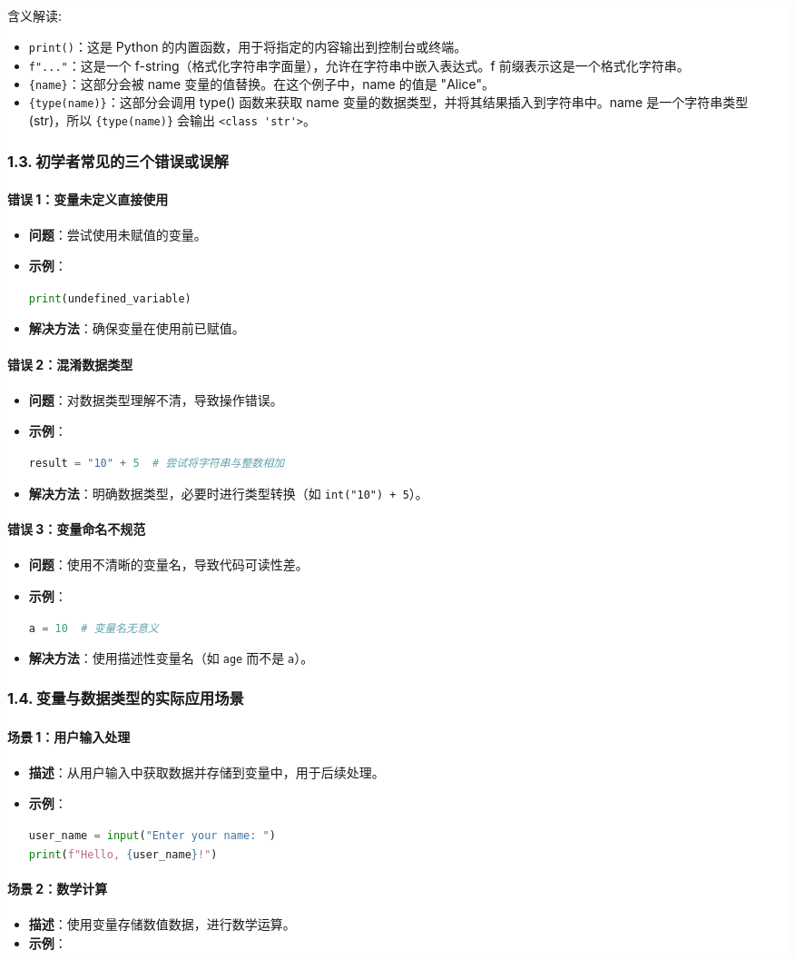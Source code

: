 含义解读:

- `print()`：这是 Python 的内置函数，用于将指定的内容输出到控制台或终端。
- `f"..."`：这是一个 f-string（格式化字符串字面量），允许在字符串中嵌入表达式。f 前缀表示这是一个格式化字符串。
- `{name}`：这部分会被 name 变量的值替换。在这个例子中，name 的值是 "Alice"。
- `{type(name)}`：这部分会调用 type() 函数来获取 name 变量的数据类型，并将其结果插入到字符串中。name 是一个字符串类型 (str)，所以 `{type(name)}` 会输出 `<class 'str'>`。

### 1.3. 初学者常见的三个错误或误解

#### 错误 1：变量未定义直接使用

- **问题**：尝试使用未赋值的变量。
- **示例**：

  ```python
  print(undefined_variable)
  ```

- **解决方法**：确保变量在使用前已赋值。

#### 错误 2：混淆数据类型

- **问题**：对数据类型理解不清，导致操作错误。
- **示例**：

  ```python
  result = "10" + 5  # 尝试将字符串与整数相加
  ```

- **解决方法**：明确数据类型，必要时进行类型转换（如 `int("10") + 5`）。

#### 错误 3：变量命名不规范

- **问题**：使用不清晰的变量名，导致代码可读性差。
- **示例**：

  ```python
  a = 10  # 变量名无意义
  ```

- **解决方法**：使用描述性变量名（如 `age` 而不是 `a`）。

### 1.4. 变量与数据类型的实际应用场景

#### 场景 1：用户输入处理

- **描述**：从用户输入中获取数据并存储到变量中，用于后续处理。
- **示例**：

  ```python
  user_name = input("Enter your name: ")
  print(f"Hello, {user_name}!")
  ```

#### 场景 2：数学计算

- **描述**：使用变量存储数值数据，进行数学运算。
- **示例**：
